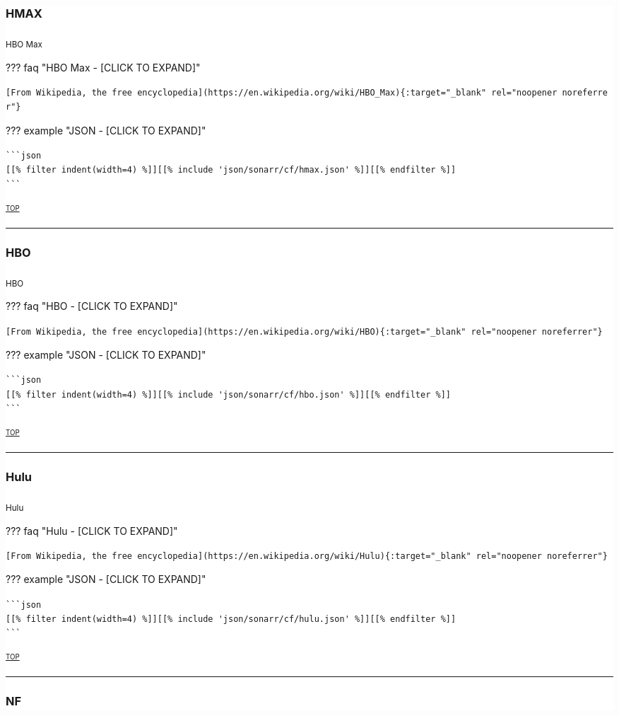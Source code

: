### HMAX

<sub>HBO Max</sub>

??? faq "HBO Max - [CLICK TO EXPAND]"

    [From Wikipedia, the free encyclopedia](https://en.wikipedia.org/wiki/HBO_Max){:target="_blank" rel="noopener noreferrer"}

??? example "JSON - [CLICK TO EXPAND]"

    ```json
    [[% filter indent(width=4) %]][[% include 'json/sonarr/cf/hmax.json' %]][[% endfilter %]]
    ```

<sub><sup>[TOP](#index)</sup>

------

### HBO

<sub>HBO</sub>

??? faq "HBO - [CLICK TO EXPAND]"

    [From Wikipedia, the free encyclopedia](https://en.wikipedia.org/wiki/HBO){:target="_blank" rel="noopener noreferrer"}

??? example "JSON - [CLICK TO EXPAND]"

    ```json
    [[% filter indent(width=4) %]][[% include 'json/sonarr/cf/hbo.json' %]][[% endfilter %]]
    ```

<sub><sup>[TOP](#index)</sup>

------

### Hulu

<sub>Hulu</sub>

??? faq "Hulu - [CLICK TO EXPAND]"

    [From Wikipedia, the free encyclopedia](https://en.wikipedia.org/wiki/Hulu){:target="_blank" rel="noopener noreferrer"}

??? example "JSON - [CLICK TO EXPAND]"

    ```json
    [[% filter indent(width=4) %]][[% include 'json/sonarr/cf/hulu.json' %]][[% endfilter %]]
    ```

<sub><sup>[TOP](#index)</sup>

------

### NF
